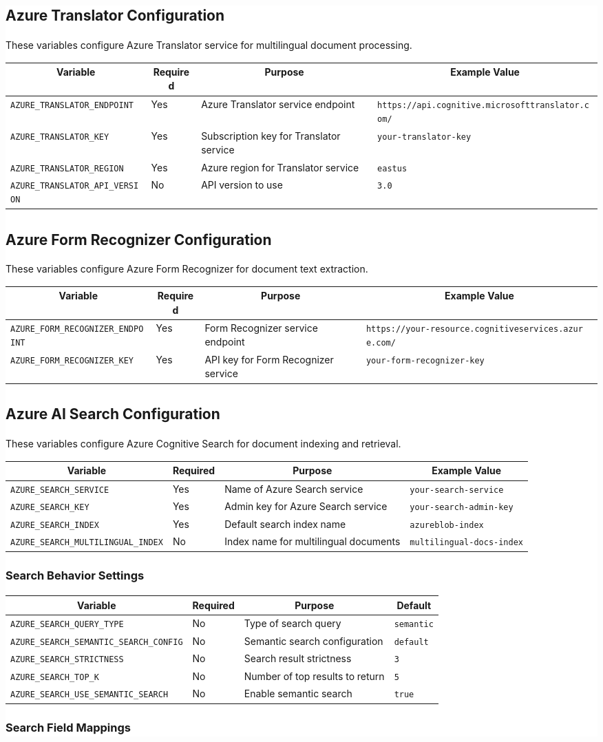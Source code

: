 ## Azure Translator Configuration

These variables configure Azure Translator service for multilingual document processing.

| Variable | Required | Purpose | Example Value |
|----------|----------|---------|---------------|
| `AZURE_TRANSLATOR_ENDPOINT` | Yes | Azure Translator service endpoint | `https://api.cognitive.microsofttranslator.com/` |
| `AZURE_TRANSLATOR_KEY` | Yes | Subscription key for Translator service | `your-translator-key` |
| `AZURE_TRANSLATOR_REGION` | Yes | Azure region for Translator service | `eastus` |
| `AZURE_TRANSLATOR_API_VERSION` | No | API version to use | `3.0` |

## Azure Form Recognizer Configuration

These variables configure Azure Form Recognizer for document text extraction.

| Variable | Required | Purpose | Example Value |
|----------|----------|---------|---------------|
| `AZURE_FORM_RECOGNIZER_ENDPOINT` | Yes | Form Recognizer service endpoint | `https://your-resource.cognitiveservices.azure.com/` |
| `AZURE_FORM_RECOGNIZER_KEY` | Yes | API key for Form Recognizer service | `your-form-recognizer-key` |

## Azure AI Search Configuration

These variables configure Azure Cognitive Search for document indexing and retrieval.

| Variable | Required | Purpose | Example Value |
|----------|----------|---------|---------------|
| `AZURE_SEARCH_SERVICE` | Yes | Name of Azure Search service | `your-search-service` |
| `AZURE_SEARCH_KEY` | Yes | Admin key for Azure Search service | `your-search-admin-key` |
| `AZURE_SEARCH_INDEX` | Yes | Default search index name | `azureblob-index` |
| `AZURE_SEARCH_MULTILINGUAL_INDEX` | No | Index name for multilingual documents | `multilingual-docs-index` |

### Search Behavior Settings

| Variable | Required | Purpose | Default |
|----------|----------|---------|---------|
| `AZURE_SEARCH_QUERY_TYPE` | No | Type of search query | `semantic` |
| `AZURE_SEARCH_SEMANTIC_SEARCH_CONFIG` | No | Semantic search configuration | `default` |
| `AZURE_SEARCH_STRICTNESS` | No | Search result strictness | `3` |
| `AZURE_SEARCH_TOP_K` | No | Number of top results to return | `5` |
| `AZURE_SEARCH_USE_SEMANTIC_SEARCH` | No | Enable semantic search | `true` |

### Search Field Mappings
